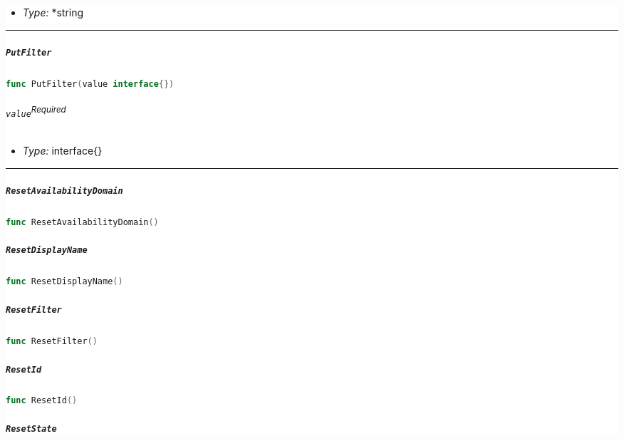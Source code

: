 - *Type:* *string

---

##### `PutFilter` <a name="PutFilter" id="rhizo-co-terraform-provider-oci.dataOciContainerInstancesContainerInstances.DataOciContainerInstancesContainerInstances.putFilter"></a>

```go
func PutFilter(value interface{})
```

###### `value`<sup>Required</sup> <a name="value" id="rhizo-co-terraform-provider-oci.dataOciContainerInstancesContainerInstances.DataOciContainerInstancesContainerInstances.putFilter.parameter.value"></a>

- *Type:* interface{}

---

##### `ResetAvailabilityDomain` <a name="ResetAvailabilityDomain" id="rhizo-co-terraform-provider-oci.dataOciContainerInstancesContainerInstances.DataOciContainerInstancesContainerInstances.resetAvailabilityDomain"></a>

```go
func ResetAvailabilityDomain()
```

##### `ResetDisplayName` <a name="ResetDisplayName" id="rhizo-co-terraform-provider-oci.dataOciContainerInstancesContainerInstances.DataOciContainerInstancesContainerInstances.resetDisplayName"></a>

```go
func ResetDisplayName()
```

##### `ResetFilter` <a name="ResetFilter" id="rhizo-co-terraform-provider-oci.dataOciContainerInstancesContainerInstances.DataOciContainerInstancesContainerInstances.resetFilter"></a>

```go
func ResetFilter()
```

##### `ResetId` <a name="ResetId" id="rhizo-co-terraform-provider-oci.dataOciContainerInstancesContainerInstances.DataOciContainerInstancesContainerInstances.resetId"></a>

```go
func ResetId()
```

##### `ResetState` <a name="ResetState" id="rhizo-co-terraform-provider-oci.dataOciContainerInstancesContainerInstances.DataOciContainerInstancesContainerInstances.resetState"></a>
